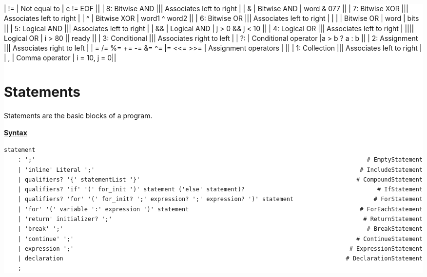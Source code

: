 |  != | Not equal to           | c != EOF ||
| 8: Bitwise AND ||| Associates left to right |
|  &  | Bitwise AND            | word & 077 ||
| 7: Bitwise XOR ||| Associates left to right |
|  ^  | Bitwise XOR            | word1 ^ word2 ||
| 6: Bitwise OR ||| Associates left to right |
| &#124; | Bitwise OR             | word &#124; bits ||
| 5: Logical AND ||| Associates left to right |
|  && | Logical AND            | j > 0 && j < 10 ||
| 4: Logical OR ||| Associates left to right |
|&#124;&#124;| Logical OR             | i > 80 &#124;&#124; ready ||
| 3: Conditional ||| Associates right to left |
|  ?: | Conditional operator   |a > b ? a : b ||
| 2: Assignment ||| Associates right to left |
| = /= %= += -= &= ^= &#124;= <<= >>= | Assignment operators | ||
| 1: Collection ||| Associates left to right |
|  ,  | Comma operator         | i = 10, j = 0||

# Statements
Statements are the basic blocks of a program.

**[Syntax](Cmpl.g4)**
```antlrv4
statement
    : ';'                                                                                               # EmptyStatement
    | 'inline' Literal ';'                                                                            # IncludeStatement
    | qualifiers? '{' statementList '}'                                                              # CompoundStatement
    | qualifiers? 'if' '(' for_init ')' statement ('else' statement)?                                      # IfStatement
    | qualifiers? 'for' '(' for_init? ';' expression? ';' expression? ')' statement                       # ForStatement
    | 'for' '(' variable ':' expression ')' statement                                                 # ForEachStatement
    | 'return' initializer? ';'                                                                        # ReturnStatement
    | 'break' ';'                                                                                       # BreakStatement
    | 'continue' ';'                                                                                 # ContinueStatement
    | expression ';'                                                                               # ExpressionStatement
    | declaration                                                                                 # DeclarationStatement
    ;
```
